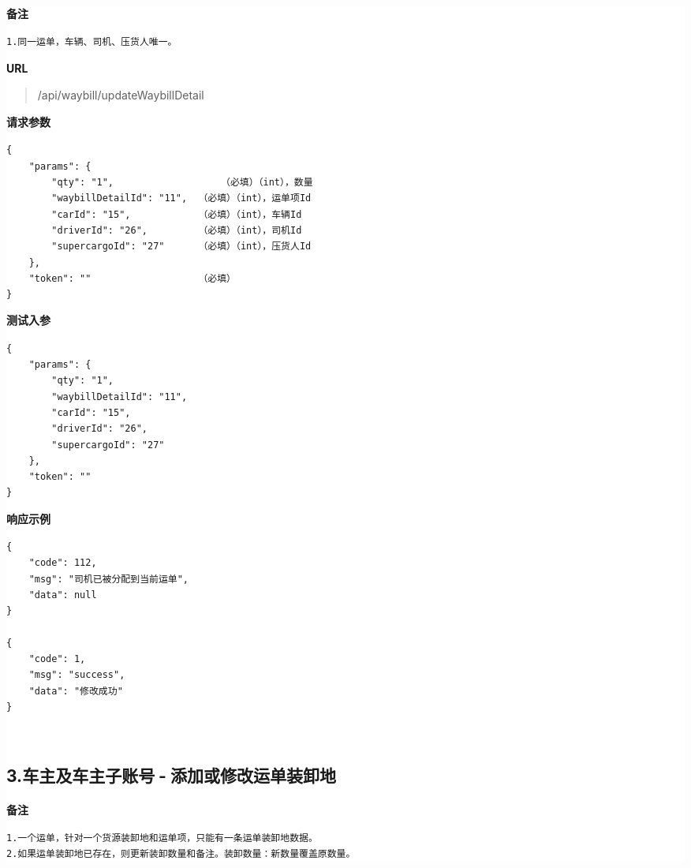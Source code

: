 **备注**

    1.同一运单，车辆、司机、压货人唯一。

**URL**
>/api/waybill/updateWaybillDetail

**请求参数**

    {
        "params": {
        	"qty": "1",				      （必填）（int），数量
    		"waybillDetailId": "11",  （必填）（int），运单项Id
    		"carId": "15",            （必填）（int），车辆Id
    		"driverId": "26",         （必填）（int），司机Id
    		"supercargoId": "27"      （必填）（int），压货人Id
    	},
    	"token": ""                   （必填）
	}

**测试入参**

    {
        "params": {
        	"qty": "1",
    		"waybillDetailId": "11",
    		"carId": "15",
    		"driverId": "26",
    		"supercargoId": "27"
    	},
    	"token": ""
	}

**响应示例**

    {
        "code": 112,
        "msg": "司机已被分配到当前运单",
        "data": null
    }

    {
        "code": 1,
        "msg": "success",
        "data": "修改成功"
    }

<br>




## 3.车主及车主子账号 - 添加或修改运单装卸地 ##

**备注**

    1.一个运单，针对一个货源装卸地和运单项，只能有一条运单装卸地数据。
    2.如果运单装卸地已存在，则更新装卸数量和备注。装卸数量：新数量覆盖原数量。
